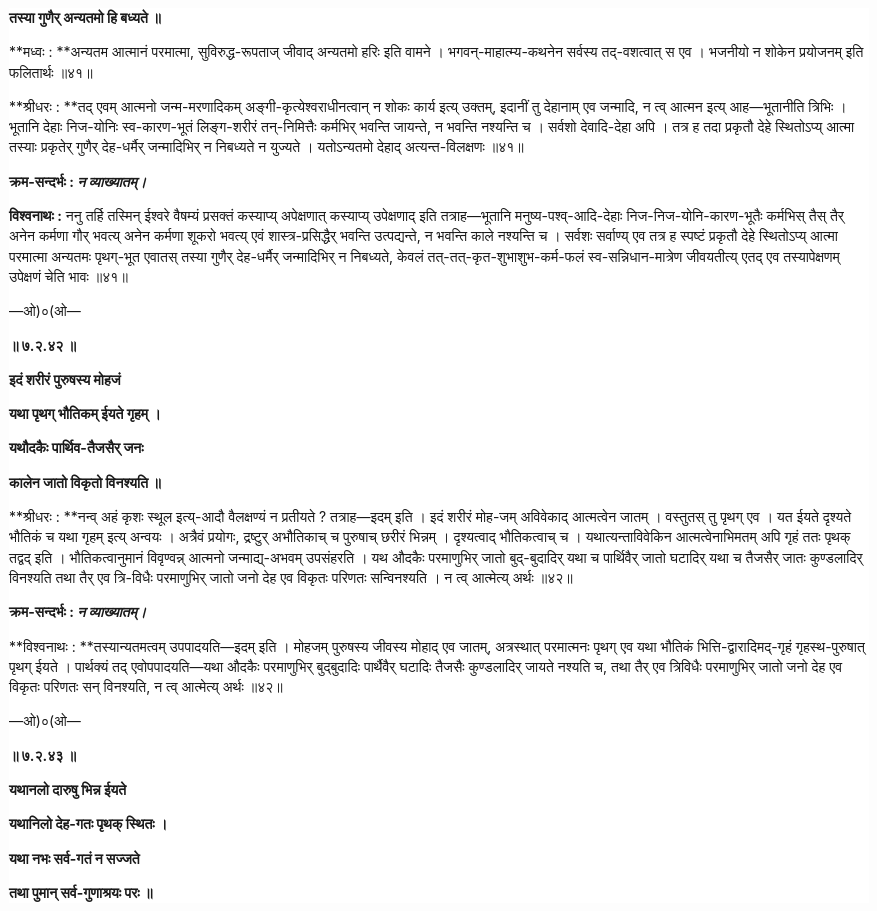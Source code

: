 
**तस्या गुणैर् अन्यतमो हि बध्यते ॥**

**मध्वः : **अन्यतम आत्मानं परमात्मा, सुविरुद्ध-रूपताज् जीवाद् अन्यतमो हरिः इति वामने । भगवन्-माहात्म्य-कथनेन सर्वस्य तद्-वशत्वात् स एव । भजनीयो न शोकेन प्रयोजनम् इति फलितार्थः ॥४१॥

**श्रीधरः : **तद् एवम् आत्मनो जन्म-मरणादिकम् अङ्गी-कृत्येश्वराधीनत्वान् न शोकः कार्य इत्य् उक्तम्, इदानीं तु देहानाम् एव जन्मादि, न त्व् आत्मन इत्य् आह—भूतानीति त्रिभिः । भूतानि देहाः निज-योनिः स्व-कारण-भूतं लिङ्ग-शरीरं तन्-निमित्तैः कर्मभिर् भवन्ति जायन्ते, न भवन्ति नश्यन्ति च । सर्वशो देवादि-देहा अपि । तत्र ह तदा प्रकृतौ देहे स्थितोऽप्य् आत्मा तस्याः प्रकृतेर् गुणैर् देह-धर्मैर् जन्मादिभिर् न निबध्यते न युज्यते । यतोऽन्यतमो देहाद् अत्यन्त-विलक्षणः ॥४१॥

**क्रम-सन्दर्भः : _न व्याख्यातम्।_**

**विश्वनाथः :** ननु तर्हि तस्मिन् ईश्वरे वैषम्यं प्रसक्तं कस्याप्य् अपेक्षणात् कस्याप्य् उपेक्षणाद् इति तत्राह—भूतानि मनुष्य-पश्व्-आदि-देहाः निज-निज-योनि-कारण-भूतैः कर्मभिस् तैस् तैर् अनेन कर्मणा गौर् भवत्य् अनेन कर्मणा शूकरो भवत्य् एवं शास्त्र-प्रसिद्धैर् भवन्ति उत्पद्यन्ते, न भवन्ति काले नश्यन्ति च । सर्वशः सर्वाण्य् एव तत्र ह स्पष्टं प्रकृतौ देहे स्थितोऽप्य् आत्मा परमात्मा अन्यतमः पृथग्-भूत एवातस् तस्या गुणैर् देह-धर्मैर् जन्मादिभिर् न निबध्यते, केवलं तत्-तत्-कृत-शुभाशुभ-कर्म-फलं स्व-सन्निधान-मात्रेण जीवयतीत्य् एतद् एव तस्यापेक्षणम् उपेक्षणं चेति भावः ॥४१॥

—ओ)०(ओ—

**॥ ७.२.४२ ॥**

**इदं शरीरं पुरुषस्य मोहजं**

**यथा पृथग् भौतिकम् ईयते गृहम् ।**

**यथौदकैः पार्थिव-तैजसैर् जनः**

**कालेन जातो विकृतो विनश्यति ॥**

**श्रीधरः : **नन्व् अहं कृशः स्थूल इत्य्-आदौ वैलक्षण्यं न प्रतीयते ? तत्राह—इदम् इति । इदं शरीरं मोह-जम् अविवेकाद् आत्मत्वेन जातम् । वस्तुतस् तु पृथग् एव । यत ईयते दृश्यते भौतिकं च यथा गृहम् इत्य् अन्वयः । अत्रैवं प्रयोगः, द्रष्टुर् अभौतिकाच् च पुरुषाच् छरीरं भिन्नम् । दृश्यत्वाद् भौतिकत्वाच् च । यथात्यन्ताविवेकिन आत्मत्वेनाभिमतम् अपि गृहं ततः पृथक् तद्वद् इति । भौतिकत्वानुमानं विवृण्वन्न् आत्मनो जन्माद्य्-अभवम् उपसंहरति । यथ औदकैः परमाणुभिर् जातो बुद्-बुदादिर् यथा च पार्थिवैर् जातो घटादिर् यथा च तैजसैर् जातः कुण्डलादिर् विनश्यति तथा तैर् एव त्रि-विधैः परमाणुभिर् जातो जनो देह एव विकृतः परिणतः सन्विनश्यति । न त्व् आत्मेत्य् अर्थः ॥४२॥

**क्रम-सन्दर्भः : _न व्याख्यातम्।_**

**विश्वनाथः : **तस्यान्यतमत्वम् उपपादयति—इदम् इति । मोहजम् पुरुषस्य जीवस्य मोहाद् एव जातम्, अत्रस्थात् परमात्मनः पृथग् एव यथा भौतिकं भित्ति-द्वारादिमद्-गृहं गृहस्थ-पुरुषात् पृथग् ईयते । पार्थक्यं तद् एवोपपादयति—यथा औदकैः परमाणुभिर् बुद्बुदादिः पार्थैवैर् घटादिः तैजसैः कुण्डलादिर् जायते नश्यति च, तथा तैर् एव त्रिविधैः परमाणुभिर् जातो जनो देह एव विकृतः परिणतः सन् विनश्यति, न त्व् आत्मेत्य् अर्थः ॥४२॥

—ओ)०(ओ—

**॥ ७.२.४३ ॥**

**यथानलो दारुषु भिन्न ईयते**

**यथानिलो देह-गतः पृथक् स्थितः ।**

**यथा नभः सर्व-गतं न सज्जते**

**तथा पुमान् सर्व-गुणाश्रयः परः ॥**
